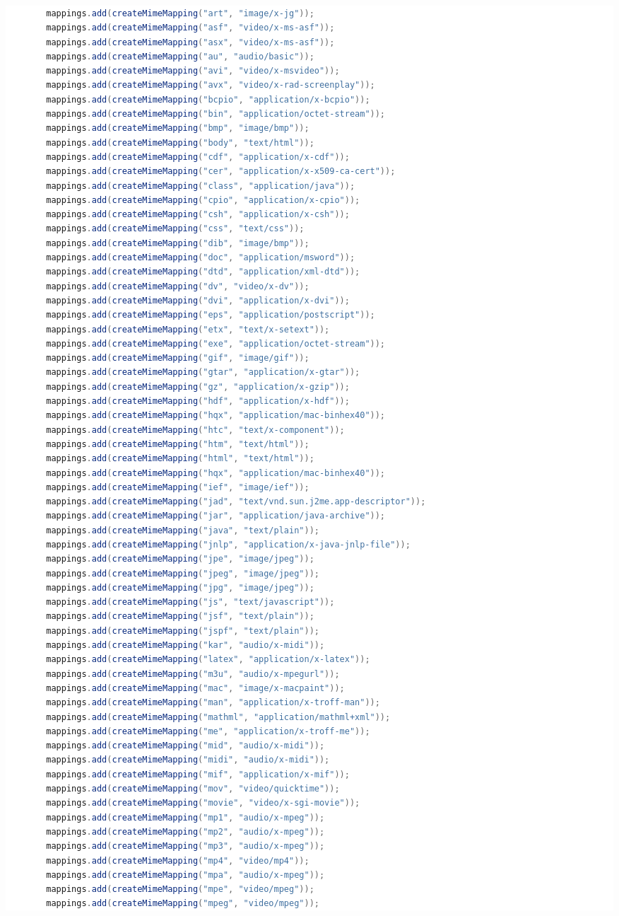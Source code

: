 ```java
        mappings.add(createMimeMapping("art", "image/x-jg"));
        mappings.add(createMimeMapping("asf", "video/x-ms-asf"));
        mappings.add(createMimeMapping("asx", "video/x-ms-asf"));
        mappings.add(createMimeMapping("au", "audio/basic"));
        mappings.add(createMimeMapping("avi", "video/x-msvideo"));
        mappings.add(createMimeMapping("avx", "video/x-rad-screenplay"));
        mappings.add(createMimeMapping("bcpio", "application/x-bcpio"));
        mappings.add(createMimeMapping("bin", "application/octet-stream"));
        mappings.add(createMimeMapping("bmp", "image/bmp"));
        mappings.add(createMimeMapping("body", "text/html"));
        mappings.add(createMimeMapping("cdf", "application/x-cdf"));
        mappings.add(createMimeMapping("cer", "application/x-x509-ca-cert"));
        mappings.add(createMimeMapping("class", "application/java"));
        mappings.add(createMimeMapping("cpio", "application/x-cpio"));
        mappings.add(createMimeMapping("csh", "application/x-csh"));
        mappings.add(createMimeMapping("css", "text/css"));
        mappings.add(createMimeMapping("dib", "image/bmp"));
        mappings.add(createMimeMapping("doc", "application/msword"));
        mappings.add(createMimeMapping("dtd", "application/xml-dtd"));
        mappings.add(createMimeMapping("dv", "video/x-dv"));
        mappings.add(createMimeMapping("dvi", "application/x-dvi"));
        mappings.add(createMimeMapping("eps", "application/postscript"));
        mappings.add(createMimeMapping("etx", "text/x-setext"));
        mappings.add(createMimeMapping("exe", "application/octet-stream"));
        mappings.add(createMimeMapping("gif", "image/gif"));
        mappings.add(createMimeMapping("gtar", "application/x-gtar"));
        mappings.add(createMimeMapping("gz", "application/x-gzip"));
        mappings.add(createMimeMapping("hdf", "application/x-hdf"));
        mappings.add(createMimeMapping("hqx", "application/mac-binhex40"));
        mappings.add(createMimeMapping("htc", "text/x-component"));
        mappings.add(createMimeMapping("htm", "text/html"));
        mappings.add(createMimeMapping("html", "text/html"));
        mappings.add(createMimeMapping("hqx", "application/mac-binhex40"));
        mappings.add(createMimeMapping("ief", "image/ief"));
        mappings.add(createMimeMapping("jad", "text/vnd.sun.j2me.app-descriptor"));
        mappings.add(createMimeMapping("jar", "application/java-archive"));
        mappings.add(createMimeMapping("java", "text/plain"));
        mappings.add(createMimeMapping("jnlp", "application/x-java-jnlp-file"));
        mappings.add(createMimeMapping("jpe", "image/jpeg"));
        mappings.add(createMimeMapping("jpeg", "image/jpeg"));
        mappings.add(createMimeMapping("jpg", "image/jpeg"));
        mappings.add(createMimeMapping("js", "text/javascript"));
        mappings.add(createMimeMapping("jsf", "text/plain"));
        mappings.add(createMimeMapping("jspf", "text/plain"));
        mappings.add(createMimeMapping("kar", "audio/x-midi"));
        mappings.add(createMimeMapping("latex", "application/x-latex"));
        mappings.add(createMimeMapping("m3u", "audio/x-mpegurl"));
        mappings.add(createMimeMapping("mac", "image/x-macpaint"));
        mappings.add(createMimeMapping("man", "application/x-troff-man"));
        mappings.add(createMimeMapping("mathml", "application/mathml+xml"));
        mappings.add(createMimeMapping("me", "application/x-troff-me"));
        mappings.add(createMimeMapping("mid", "audio/x-midi"));
        mappings.add(createMimeMapping("midi", "audio/x-midi"));
        mappings.add(createMimeMapping("mif", "application/x-mif"));
        mappings.add(createMimeMapping("mov", "video/quicktime"));
        mappings.add(createMimeMapping("movie", "video/x-sgi-movie"));
        mappings.add(createMimeMapping("mp1", "audio/x-mpeg"));
        mappings.add(createMimeMapping("mp2", "audio/x-mpeg"));
        mappings.add(createMimeMapping("mp3", "audio/x-mpeg"));
        mappings.add(createMimeMapping("mp4", "video/mp4"));
        mappings.add(createMimeMapping("mpa", "audio/x-mpeg"));
        mappings.add(createMimeMapping("mpe", "video/mpeg"));
        mappings.add(createMimeMapping("mpeg", "video/mpeg"));
```